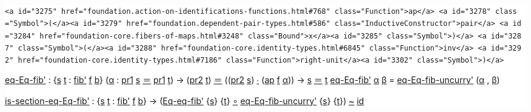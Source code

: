     <a id="3275" href="foundation.action-on-identifications-functions.html#768" class="Function">ap</a> <a id="3278" class="Symbol">(</a><a id="3279" href="foundation.dependent-pair-types.html#586" class="InductiveConstructor">pair</a> <a id="3284" href="foundation-core.fibers-of-maps.html#3248" class="Bound">x</a><a id="3285" class="Symbol">)</a> <a id="3287" class="Symbol">(</a><a id="3288" href="foundation-core.identity-types.html#6845" class="Function">inv</a> <a id="3292" href="foundation-core.identity-types.html#7186" class="Function">right-unit</a><a id="3302" class="Symbol">)</a>

  <a id="3307" href="foundation-core.fibers-of-maps.html#3307" class="Function">eq-Eq-fib&#39;</a> <a id="3318" class="Symbol">:</a>
    <a id="3324" class="Symbol">{</a><a id="3325" href="foundation-core.fibers-of-maps.html#3325" class="Bound">s</a> <a id="3327" href="foundation-core.fibers-of-maps.html#3327" class="Bound">t</a> <a id="3329" class="Symbol">:</a> <a id="3331" href="foundation-core.fibers-of-maps.html#895" class="Function">fib&#39;</a> <a id="3336" href="foundation-core.fibers-of-maps.html#2804" class="Bound">f</a> <a id="3338" href="foundation-core.fibers-of-maps.html#2816" class="Bound">b</a><a id="3339" class="Symbol">}</a> <a id="3341" class="Symbol">(</a><a id="3342" href="foundation-core.fibers-of-maps.html#3342" class="Bound">α</a> <a id="3344" class="Symbol">:</a> <a id="3346" href="foundation.dependent-pair-types.html#603" class="Field">pr1</a> <a id="3350" href="foundation-core.fibers-of-maps.html#3325" class="Bound">s</a> <a id="3352" href="foundation-core.identity-types.html#5608" class="Function Operator">＝</a> <a id="3354" href="foundation.dependent-pair-types.html#603" class="Field">pr1</a> <a id="3358" href="foundation-core.fibers-of-maps.html#3327" class="Bound">t</a><a id="3359" class="Symbol">)</a> <a id="3361" class="Symbol">→</a>
    <a id="3367" class="Symbol">(</a><a id="3368" href="foundation.dependent-pair-types.html#615" class="Field">pr2</a> <a id="3372" href="foundation-core.fibers-of-maps.html#3327" class="Bound">t</a><a id="3373" class="Symbol">)</a> <a id="3375" href="foundation-core.identity-types.html#5608" class="Function Operator">＝</a> <a id="3377" class="Symbol">((</a><a id="3379" href="foundation.dependent-pair-types.html#615" class="Field">pr2</a> <a id="3383" href="foundation-core.fibers-of-maps.html#3325" class="Bound">s</a><a id="3384" class="Symbol">)</a> <a id="3386" href="foundation-core.identity-types.html#6541" class="Function Operator">∙</a> <a id="3388" class="Symbol">(</a><a id="3389" href="foundation.action-on-identifications-functions.html#768" class="Function">ap</a> <a id="3392" href="foundation-core.fibers-of-maps.html#2804" class="Bound">f</a> <a id="3394" href="foundation-core.fibers-of-maps.html#3342" class="Bound">α</a><a id="3395" class="Symbol">))</a> <a id="3398" class="Symbol">→</a> <a id="3400" href="foundation-core.fibers-of-maps.html#3325" class="Bound">s</a> <a id="3402" href="foundation-core.identity-types.html#5608" class="Function Operator">＝</a> <a id="3404" href="foundation-core.fibers-of-maps.html#3327" class="Bound">t</a>
  <a id="3408" href="foundation-core.fibers-of-maps.html#3307" class="Function">eq-Eq-fib&#39;</a> <a id="3419" href="foundation-core.fibers-of-maps.html#3419" class="Bound">α</a> <a id="3421" href="foundation-core.fibers-of-maps.html#3421" class="Bound">β</a> <a id="3423" class="Symbol">=</a> <a id="3425" href="foundation-core.fibers-of-maps.html#3166" class="Function">eq-Eq-fib-uncurry&#39;</a> <a id="3444" class="Symbol">(</a><a id="3445" href="foundation-core.fibers-of-maps.html#3419" class="Bound">α</a> <a id="3447" href="foundation.dependent-pair-types.html#690" class="InductiveConstructor Operator">,</a> <a id="3449" href="foundation-core.fibers-of-maps.html#3421" class="Bound">β</a><a id="3450" class="Symbol">)</a>

  <a id="3455" href="foundation-core.fibers-of-maps.html#3455" class="Function">is-section-eq-Eq-fib&#39;</a> <a id="3477" class="Symbol">:</a>
    <a id="3483" class="Symbol">{</a><a id="3484" href="foundation-core.fibers-of-maps.html#3484" class="Bound">s</a> <a id="3486" href="foundation-core.fibers-of-maps.html#3486" class="Bound">t</a> <a id="3488" class="Symbol">:</a> <a id="3490" href="foundation-core.fibers-of-maps.html#895" class="Function">fib&#39;</a> <a id="3495" href="foundation-core.fibers-of-maps.html#2804" class="Bound">f</a> <a id="3497" href="foundation-core.fibers-of-maps.html#2816" class="Bound">b</a><a id="3498" class="Symbol">}</a> <a id="3500" class="Symbol">→</a> <a id="3502" class="Symbol">(</a><a id="3503" href="foundation-core.fibers-of-maps.html#3072" class="Function">Eq-eq-fib&#39;</a> <a id="3514" class="Symbol">{</a><a id="3515" href="foundation-core.fibers-of-maps.html#3484" class="Bound">s</a><a id="3516" class="Symbol">}</a> <a id="3518" class="Symbol">{</a><a id="3519" href="foundation-core.fibers-of-maps.html#3486" class="Bound">t</a><a id="3520" class="Symbol">}</a> <a id="3522" href="foundation-core.function-types.html#440" class="Function Operator">∘</a> <a id="3524" href="foundation-core.fibers-of-maps.html#3166" class="Function">eq-Eq-fib-uncurry&#39;</a> <a id="3543" class="Symbol">{</a><a id="3544" href="foundation-core.fibers-of-maps.html#3484" class="Bound">s</a><a id="3545" class="Symbol">}</a> <a id="3547" class="Symbol">{</a><a id="3548" href="foundation-core.fibers-of-maps.html#3486" class="Bound">t</a><a id="3549" class="Symbol">})</a> <a id="3552" href="foundation-core.homotopies.html#2268" class="Function Operator">~</a> <a id="3554" href="foundation-core.function-types.html#307" class="Function">id</a>